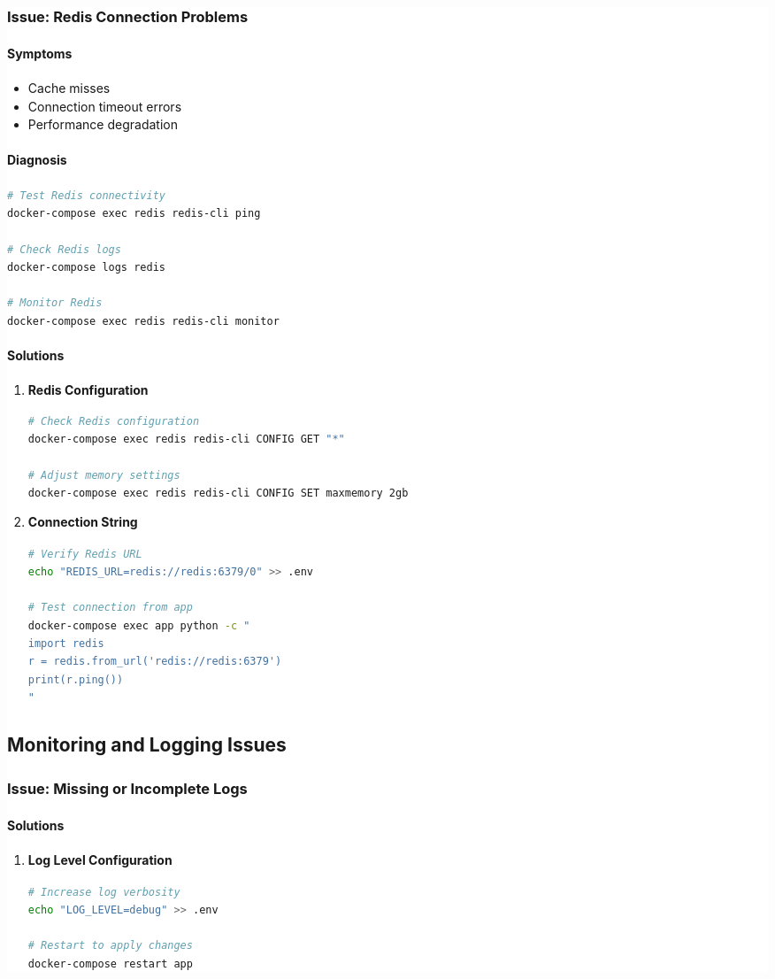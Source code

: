 ### Issue: Redis Connection Problems

#### Symptoms
- Cache misses
- Connection timeout errors
- Performance degradation

#### Diagnosis
```bash
# Test Redis connectivity
docker-compose exec redis redis-cli ping

# Check Redis logs
docker-compose logs redis

# Monitor Redis
docker-compose exec redis redis-cli monitor
```

#### Solutions

1. **Redis Configuration**
   ```bash
   # Check Redis configuration
   docker-compose exec redis redis-cli CONFIG GET "*"
   
   # Adjust memory settings
   docker-compose exec redis redis-cli CONFIG SET maxmemory 2gb
   ```

2. **Connection String**
   ```bash
   # Verify Redis URL
   echo "REDIS_URL=redis://redis:6379/0" >> .env
   
   # Test connection from app
   docker-compose exec app python -c "
   import redis
   r = redis.from_url('redis://redis:6379')
   print(r.ping())
   "
   ```

## Monitoring and Logging Issues

### Issue: Missing or Incomplete Logs

#### Solutions

1. **Log Level Configuration**
   ```bash
   # Increase log verbosity
   echo "LOG_LEVEL=debug" >> .env
   
   # Restart to apply changes
   docker-compose restart app
   ```
